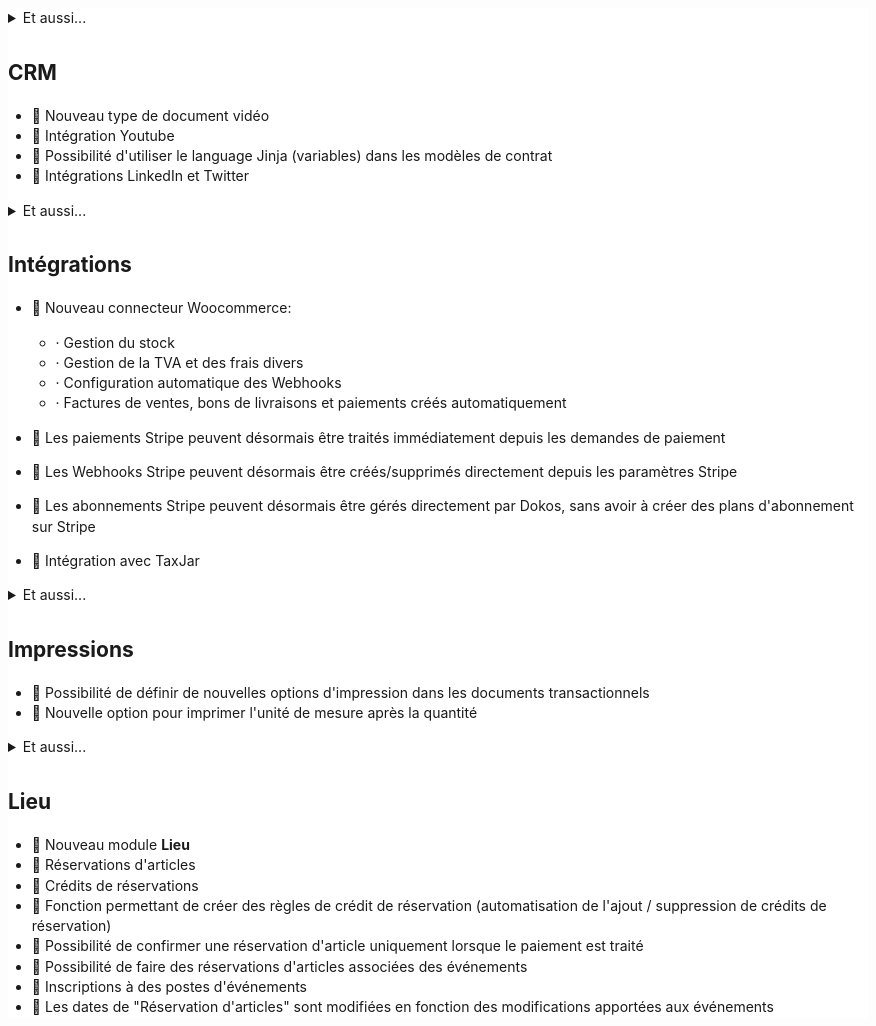 
<details><summary>Et aussi...</summary></details>

  
## CRM

- :helicopter: Nouveau type de document vidéo
- :helicopter: Intégration Youtube
- :helicopter: Possibilité d'utiliser le language Jinja (variables) dans les modèles de contrat
- :helicopter: Intégrations LinkedIn et Twitter


<details><summary>Et aussi...</summary></details>

 
## Intégrations

- :rocket: Nouveau connecteur Woocommerce:

	* · Gestion du stock
  * · Gestion de la TVA et des frais divers
  * · Configuration automatique des Webhooks
  * · Factures de ventes, bons de livraisons et paiements créés automatiquement
- :helicopter: Les paiements Stripe peuvent désormais être traités immédiatement depuis les demandes de paiement
- :helicopter: Les Webhooks Stripe peuvent désormais être créés/supprimés directement depuis les paramètres Stripe
- :helicopter: Les abonnements Stripe peuvent désormais être gérés directement par Dokos, sans avoir à créer des plans d'abonnement sur Stripe
- :helicopter: Intégration avec TaxJar

<details><summary>Et aussi...</summary></details>


## Impressions

- :helicopter: Possibilité de définir de nouvelles options d'impression dans les documents transactionnels
- :helicopter: Nouvelle option pour imprimer l'unité de mesure après la quantité


<details><summary>Et aussi...</summary></details>

## Lieu

- :rocket: Nouveau module **Lieu**
- :helicopter: Réservations d'articles
- :helicopter: Crédits de réservations
- :helicopter: Fonction permettant de créer des règles de crédit de réservation (automatisation de l'ajout / suppression de crédits de réservation)
- :helicopter: Possibilité de confirmer une réservation d'article uniquement lorsque le paiement est traité
- :helicopter: Possibilité de faire des réservations d'articles associées des événements
- :helicopter: Inscriptions à des postes d'événements
- :helicopter: Les dates de "Réservation d'articles" sont modifiées en fonction des modifications apportées aux événements
